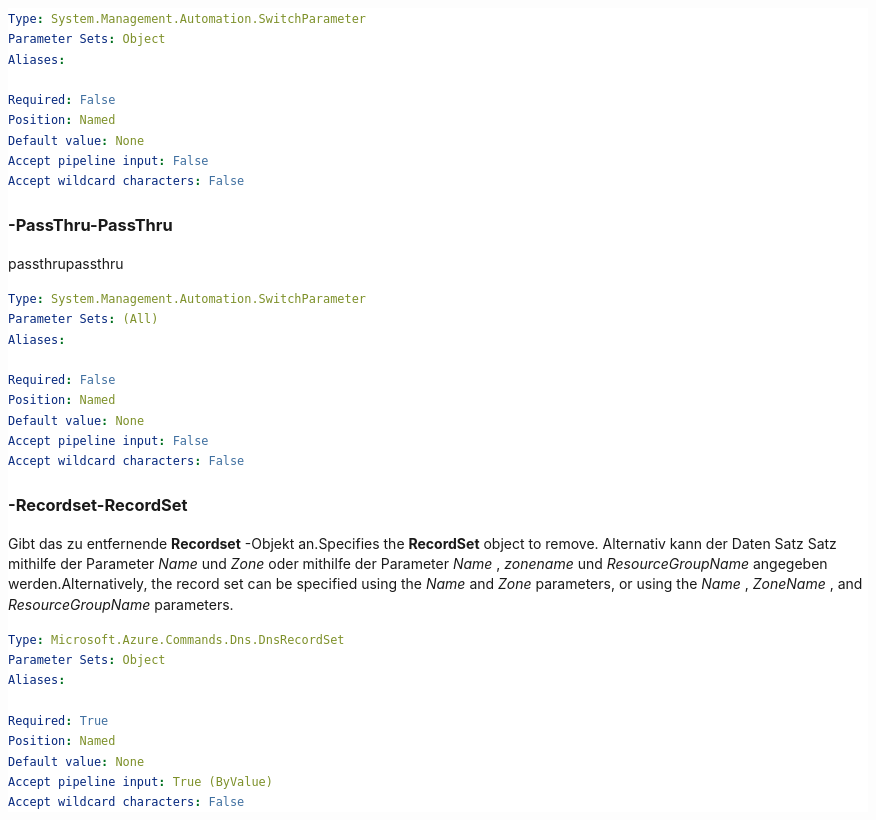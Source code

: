 ```yaml
Type: System.Management.Automation.SwitchParameter
Parameter Sets: Object
Aliases:

Required: False
Position: Named
Default value: None
Accept pipeline input: False
Accept wildcard characters: False
```

### <span data-ttu-id="323c4-135">-PassThru</span><span class="sxs-lookup"><span data-stu-id="323c4-135">-PassThru</span></span>
<span data-ttu-id="323c4-136">passthru</span><span class="sxs-lookup"><span data-stu-id="323c4-136">passthru</span></span>

```yaml
Type: System.Management.Automation.SwitchParameter
Parameter Sets: (All)
Aliases:

Required: False
Position: Named
Default value: None
Accept pipeline input: False
Accept wildcard characters: False
```

### <span data-ttu-id="323c4-137">-Recordset</span><span class="sxs-lookup"><span data-stu-id="323c4-137">-RecordSet</span></span>
<span data-ttu-id="323c4-138">Gibt das zu entfernende **Recordset** -Objekt an.</span><span class="sxs-lookup"><span data-stu-id="323c4-138">Specifies the **RecordSet** object to remove.</span></span>
<span data-ttu-id="323c4-139">Alternativ kann der Daten Satz Satz mithilfe der Parameter *Name* und *Zone* oder mithilfe der Parameter *Name* , *zonename* und *ResourceGroupName* angegeben werden.</span><span class="sxs-lookup"><span data-stu-id="323c4-139">Alternatively, the record set can be specified using the *Name* and *Zone* parameters, or using the *Name* , *ZoneName* , and *ResourceGroupName* parameters.</span></span>

```yaml
Type: Microsoft.Azure.Commands.Dns.DnsRecordSet
Parameter Sets: Object
Aliases:

Required: True
Position: Named
Default value: None
Accept pipeline input: True (ByValue)
Accept wildcard characters: False
```
